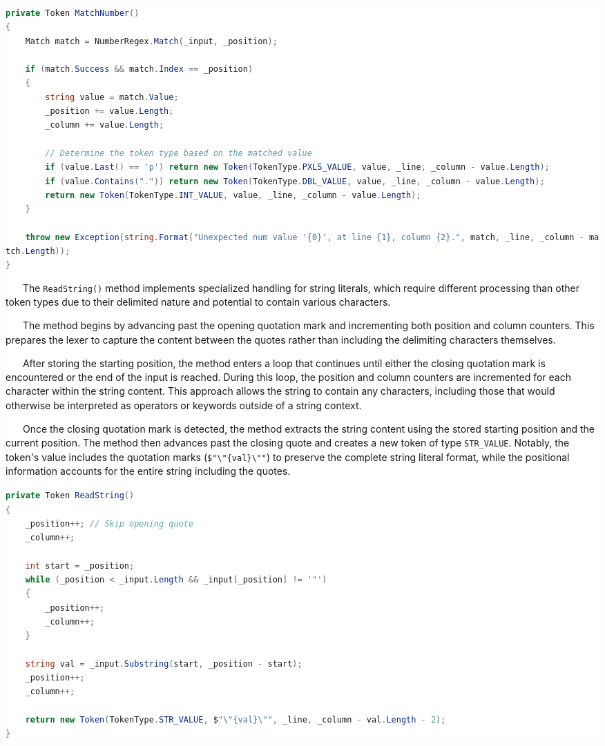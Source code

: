 ```csharp
private Token MatchNumber()
{
	Match match = NumberRegex.Match(_input, _position);

	if (match.Success && match.Index == _position)
	{
		string value = match.Value;
		_position += value.Length;
		_column += value.Length;

		// Determine the token type based on the matched value
		if (value.Last() == 'p') return new Token(TokenType.PXLS_VALUE, value, _line, _column - value.Length);
		if (value.Contains(".")) return new Token(TokenType.DBL_VALUE, value, _line, _column - value.Length);
		return new Token(TokenType.INT_VALUE, value, _line, _column - value.Length);
	}

	throw new Exception(string.Format("Unexpected num value '{0}', at line {1}, column {2}.", match, _line, _column - match.Length));
}
```

&ensp;&ensp;&ensp; The `ReadString()` method implements specialized handling for string literals, which require different processing than other token types due to their delimited nature and potential to contain various characters.

&ensp;&ensp;&ensp; The method begins by advancing past the opening quotation mark and incrementing both position and column counters. This prepares the lexer to capture the content between the quotes rather than including the delimiting characters themselves.

&ensp;&ensp;&ensp; After storing the starting position, the method enters a loop that continues until either the closing quotation mark is encountered or the end of the input is reached. During this loop, the position and column counters are incremented for each character within the string content. This approach allows the string to contain any characters, including those that would otherwise be interpreted as operators or keywords outside of a string context.

&ensp;&ensp;&ensp; Once the closing quotation mark is detected, the method extracts the string content using the stored starting position and the current position. The method then advances past the closing quote and creates a new token of type `STR_VALUE`. Notably, the token's value includes the quotation marks (`$"\"{val}\""`) to preserve the complete string literal format, while the positional information accounts for the entire string including the quotes.

```csharp
private Token ReadString()
{
	_position++; // Skip opening quote
	_column++;

	int start = _position;
	while (_position < _input.Length && _input[_position] != '"')
	{
		_position++;
		_column++;
	}

	string val = _input.Substring(start, _position - start);
	_position++;
	_column++;

	return new Token(TokenType.STR_VALUE, $"\"{val}\"", _line, _column - val.Length - 2);
}
```
